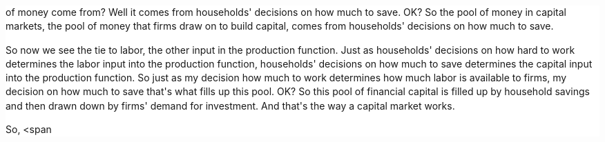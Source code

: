   of</span> <span m='268190'>money</span> <span m='268430'>come</span> <span
  m='268630'>from?</span> <span m='268800'>Well</span> <span
  m='268920'>it</span> <span m='269020'>comes</span> <span
  m='269390'>from</span> <span m='269550'>households'</span> <span
  m='270610'>decisions</span> <span m='271120'>on</span> <span
  m='271230'>how</span> <span m='271380'>much</span> <span m='271640'>to</span>
  <span m='271760'>save.</span> <span m='273480'>OK?</span> <span
  m='274070'>So</span> <span m='274340'>the</span> <span m='274420'>pool</span>
  <span m='274890'>of</span> <span m='275000'>money</span> <span m='275410'>in
  capital</span> <span m='275810'>markets,</span> <span m='276900'>the</span>
  <span m='277000'>pool</span> <span m='277280'>of</span> <span
  m='277340'>money</span> <span m='277540'>that</span> <span
  m='277640'>firms</span> <span m='278000'>draw on</span> <span
  m='278480'>to</span> <span m='278580'>build</span> <span
  m='278850'>capital,</span> <span m='280090'>comes</span> <span
  m='280630'>from</span> <span m='281520'>households'</span> <span
  m='282150'>decisions</span> <span m='283230'>on</span> <span
  m='283370'>how</span> <span m='283500'>much</span> <span m='283730'>to</span>
  <span m='283830'>save.</span> </p><p><span m='285410'>So</span> <span
  m='285860'>now</span> <span m='286130'>we</span> <span m='286240'>see</span>
  <span m='286380'>the</span> <span m='286530'>tie</span> <span
  m='286940'>to</span> <span m='287120'>labor,</span> <span
  m='287750'>the</span> <span m='287900'>other</span> <span m='288060'>input
  in</span> <span m='288350'>the production</span> <span
  m='288740'>function.</span> <span m='289690'>Just as</span> <span
  m='290130'>households'</span> <span m='290710'>decisions</span> <span
  m='291220'>on how</span> <span m='291510'>hard</span> <span
  m='291700'>to</span> <span m='291810'>work</span> <span
  m='293370'>determines</span> <span m='293940'>the</span> <span
  m='294040'>labor</span> <span m='294480'>input</span> <span m='294810'>into
  the production</span> <span m='295430'>function,</span> <span
  m='296750'>households'</span> <span m='297270'>decisions</span> <span
  m='297770'>on</span> <span m='297880'>how</span> <span m='298020'>much</span>
  <span m='298280'>to</span> <span m='298400'>save</span> <span
  m='299580'>determines</span> <span m='300060'>the</span> <span
  m='300170'>capital</span> <span m='300690'>input</span> <span
  m='301450'>into</span> <span m='301690'>the</span> <span
  m='301770'>production</span> <span m='302220'>function.</span> <span
  m='304045'>So</span> <span m='304350'>just</span> <span m='304420'>as</span>
  <span m='304970'>my</span> <span m='305180'>decision</span> <span
  m='305630'>how</span> <span m='305780'>much</span> <span m='306070'>to</span>
  <span m='306240'>work</span> <span m='306650'>determines</span> <span
  m='307030'>how</span> <span m='307150'>much</span> <span m='307360'>labor
  is</span> <span m='307870'>available</span> <span m='308610'>to</span> <span
  m='308850'>firms,</span> <span m='309610'>my</span> <span
  m='309860'>decision</span> <span m='310010'>on</span> <span
  m='310140'>how</span> <span m='310220'>much</span> <span m='310450'>to</span>
  <span m='310510'>save</span> <span m='311280'>that's</span> <span
  m='311550'>what</span> <span m='311730'>fills</span> <span
  m='312000'>up</span> <span m='312220'>this</span> <span
  m='312430'>pool.</span> <span m='313370'>OK?</span> <span m='313860'>So</span>
  <span m='314030'>this</span> <span m='314200'>pool of</span> <span
  m='314550'>financial</span> <span m='315020'>capital</span> <span
  m='316900'>is</span> <span m='317120'>filled</span> <span m='317540'>up</span>
  <span m='317730'>by</span> <span m='317970'>household</span> <span
  m='318300'>savings</span> <span m='319140'>and</span> <span
  m='319390'>then</span> <span m='319560'>drawn</span> <span
  m='320010'>down</span> <span m='320660'>by</span> <span
  m='320830'>firms'</span> <span m='321230'>demand</span> <span
  m='321550'>for</span> <span m='321710'>investment.</span> <span
  m='323410'>And</span> <span m='323560'>that's</span> <span
  m='323790'>the</span> <span m='323860'>way a</span> <span
  m='324020'>capital</span> <span m='324370'>market</span> <span
  m='324670'>works.</span> </p><p><span m='328050'>So,</span> <span